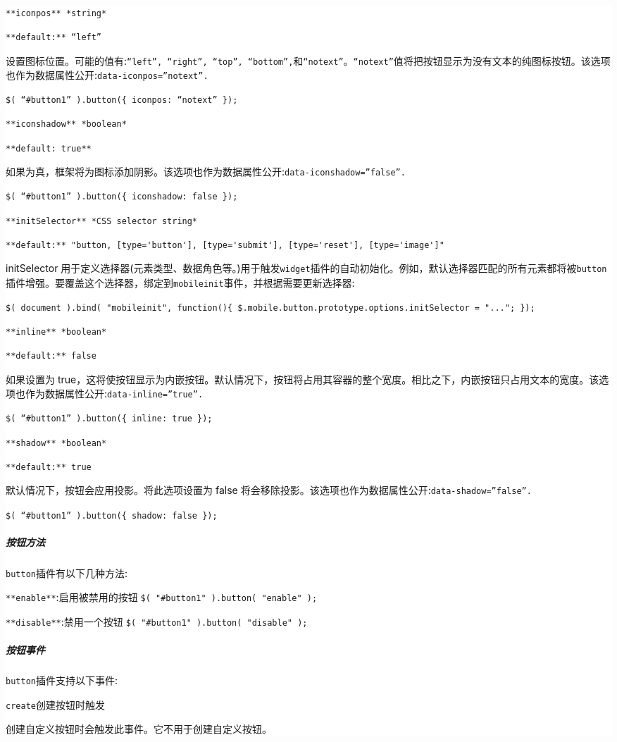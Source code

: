 `**iconpos** *string*`

`**default:** “left”`

设置图标位置。可能的值有:`“left”, “right”, “top”, “bottom”,`和`“notext”`。`“notext”`值将把按钮显示为没有文本的纯图标按钮。该选项也作为数据属性公开:`data-iconpos=”notext”.`

`$( “#button1” ).button({ iconpos: “notext” });`

`**iconshadow** *boolean*`

`**default: true**`

如果为真，框架将为图标添加阴影。该选项也作为数据属性公开:`data-iconshadow=”false”.`

`$( “#button1” ).button({ iconshadow: false });`

`**initSelector** *CSS selector string*`

`**default:** "button, [type='button'], [type='submit'], [type='reset'],
[type='image']"`

initSelector 用于定义选择器(元素类型、数据角色等。)用于触发`widget`插件的自动初始化。例如，默认选择器匹配的所有元素都将被`button`插件增强。要覆盖这个选择器，绑定到`mobileinit`事件，并根据需要更新选择器:

`$( document ).bind( "mobileinit", function(){
$.mobile.button.prototype.options.initSelector = "...";
});`

`**inline** *boolean*`

`**default:** false`

如果设置为 true，这将使按钮显示为内嵌按钮。默认情况下，按钮将占用其容器的整个宽度。相比之下，内嵌按钮只占用文本的宽度。该选项也作为数据属性公开:`data-inline=”true”.`

`$( “#button1” ).button({ inline: true });`

`**shadow** *boolean*`

`**default:** true`

默认情况下，按钮会应用投影。将此选项设置为 false 将会移除投影。该选项也作为数据属性公开:`data-shadow=”false”.`

`$( “#button1” ).button({ shadow: false });`

##### 按钮方法

`button`插件有以下几种方法:

`**enable**`:启用被禁用的按钮
`$( "#button1" ).button( "enable" );`

`**disable**`:禁用一个按钮
`$( "#button1" ).button( "disable" );`

##### 按钮事件

`button`插件支持以下事件:

`create`创建按钮时触发

创建自定义按钮时会触发此事件。它不用于创建自定义按钮。
